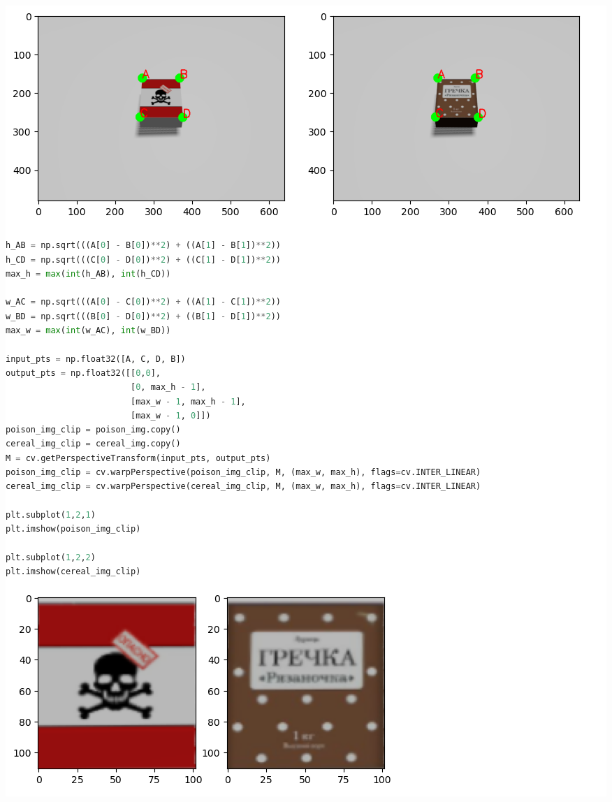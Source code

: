     
![png](image/output_12_1.png)
    



```python
h_AB = np.sqrt(((A[0] - B[0])**2) + ((A[1] - B[1])**2))
h_CD = np.sqrt(((C[0] - D[0])**2) + ((C[1] - D[1])**2))
max_h = max(int(h_AB), int(h_CD))

w_AC = np.sqrt(((A[0] - C[0])**2) + ((A[1] - C[1])**2))
w_BD = np.sqrt(((B[0] - D[0])**2) + ((B[1] - D[1])**2))
max_w = max(int(w_AC), int(w_BD))

input_pts = np.float32([A, C, D, B])
output_pts = np.float32([[0,0],
                         [0, max_h - 1],
                         [max_w - 1, max_h - 1],
                         [max_w - 1, 0]])
poison_img_clip = poison_img.copy()
cereal_img_clip = cereal_img.copy()
M = cv.getPerspectiveTransform(input_pts, output_pts)
poison_img_clip = cv.warpPerspective(poison_img_clip, M, (max_w, max_h), flags=cv.INTER_LINEAR)
cereal_img_clip = cv.warpPerspective(cereal_img_clip, M, (max_w, max_h), flags=cv.INTER_LINEAR)

plt.subplot(1,2,1)
plt.imshow(poison_img_clip)

plt.subplot(1,2,2)
plt.imshow(cereal_img_clip)
```


    
![png](image/output_13_1.png)